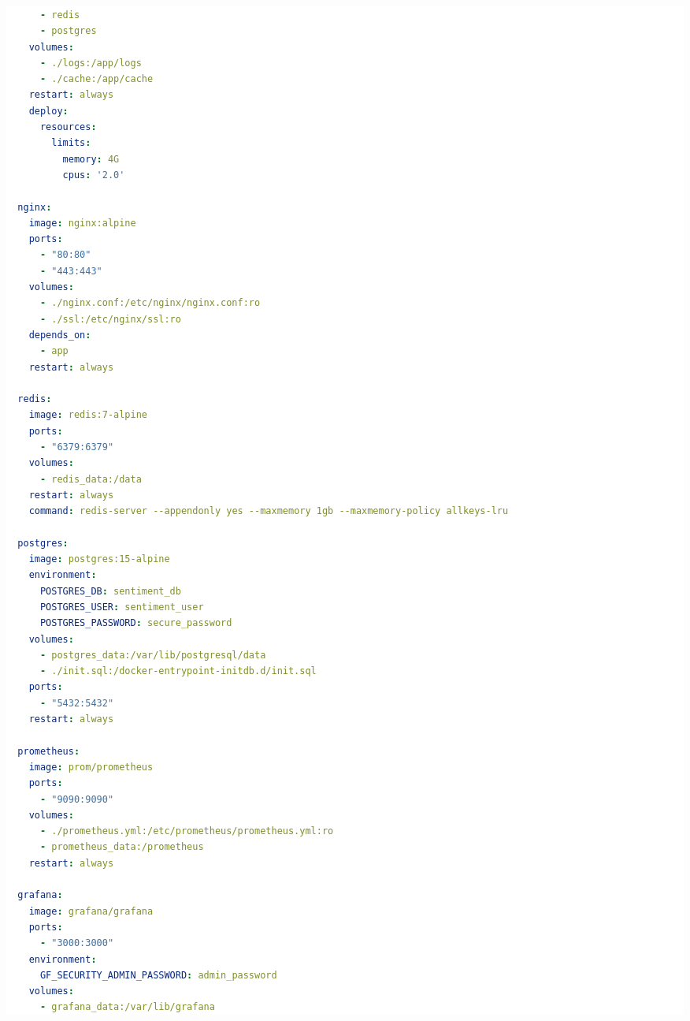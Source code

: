 ```yaml
      - redis
      - postgres
    volumes:
      - ./logs:/app/logs
      - ./cache:/app/cache
    restart: always
    deploy:
      resources:
        limits:
          memory: 4G
          cpus: '2.0'

  nginx:
    image: nginx:alpine
    ports:
      - "80:80"
      - "443:443"
    volumes:
      - ./nginx.conf:/etc/nginx/nginx.conf:ro
      - ./ssl:/etc/nginx/ssl:ro
    depends_on:
      - app
    restart: always

  redis:
    image: redis:7-alpine
    ports:
      - "6379:6379"
    volumes:
      - redis_data:/data
    restart: always
    command: redis-server --appendonly yes --maxmemory 1gb --maxmemory-policy allkeys-lru

  postgres:
    image: postgres:15-alpine
    environment:
      POSTGRES_DB: sentiment_db
      POSTGRES_USER: sentiment_user
      POSTGRES_PASSWORD: secure_password
    volumes:
      - postgres_data:/var/lib/postgresql/data
      - ./init.sql:/docker-entrypoint-initdb.d/init.sql
    ports:
      - "5432:5432"
    restart: always

  prometheus:
    image: prom/prometheus
    ports:
      - "9090:9090"
    volumes:
      - ./prometheus.yml:/etc/prometheus/prometheus.yml:ro
      - prometheus_data:/prometheus
    restart: always

  grafana:
    image: grafana/grafana
    ports:
      - "3000:3000"
    environment:
      GF_SECURITY_ADMIN_PASSWORD: admin_password
    volumes:
      - grafana_data:/var/lib/grafana
```